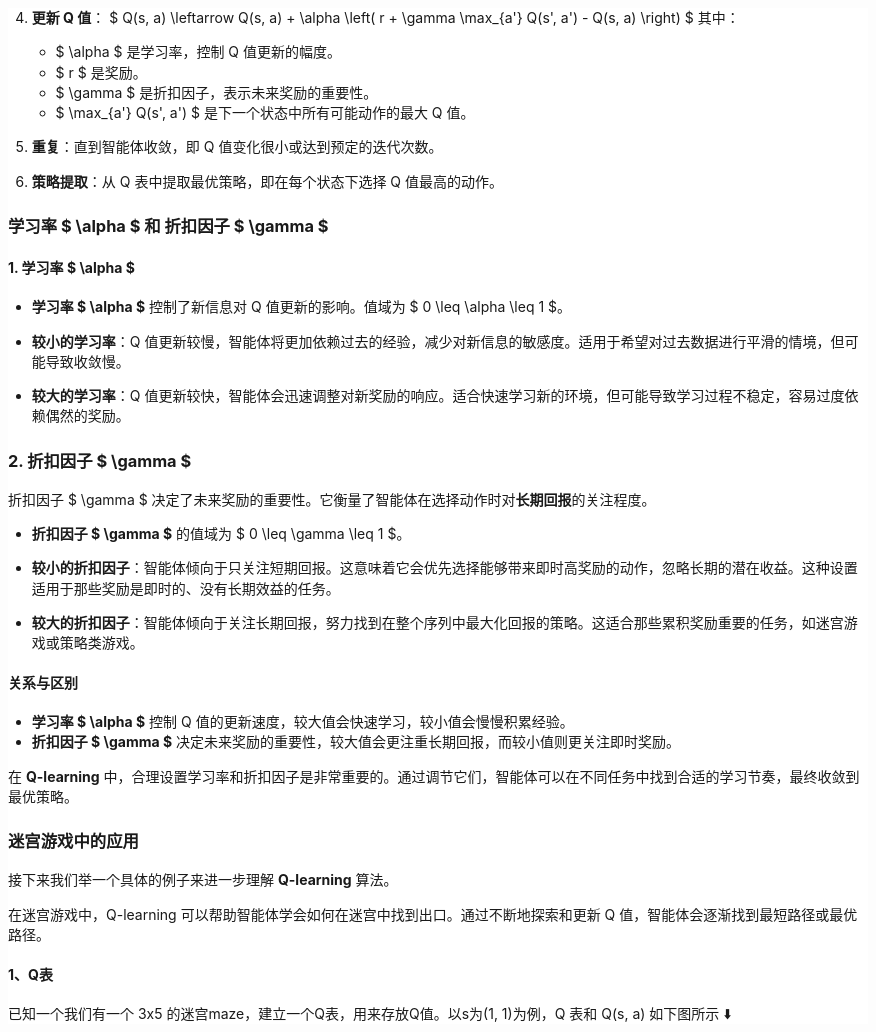 4. **更新 Q 值**：
   $
   Q(s, a) \leftarrow Q(s, a) + \alpha \left( r + \gamma \max_{a'} Q(s', a') - Q(s, a) \right)
   $
   其中：
   - $ \alpha $ 是学习率，控制 Q 值更新的幅度。
   - $ r $ 是奖励。
   - $ \gamma $ 是折扣因子，表示未来奖励的重要性。
   - $ \max_{a'} Q(s', a') $ 是下一个状态中所有可能动作的最大 Q 值。

5. **重复**：直到智能体收敛，即 Q 值变化很小或达到预定的迭代次数。

6. **策略提取**：从 Q 表中提取最优策略，即在每个状态下选择 Q 值最高的动作。


### 学习率 $ \alpha $ 和 折扣因子 $ \gamma $

#### 1. 学习率 $ \alpha $
- **学习率 $ \alpha $** 控制了新信息对 Q 值更新的影响。值域为 $ 0 \leq \alpha \leq 1 $。
  
- **较小的学习率**：Q 值更新较慢，智能体将更加依赖过去的经验，减少对新信息的敏感度。适用于希望对过去数据进行平滑的情境，但可能导致收敛慢。
- **较大的学习率**：Q 值更新较快，智能体会迅速调整对新奖励的响应。适合快速学习新的环境，但可能导致学习过程不稳定，容易过度依赖偶然的奖励。

### 2. 折扣因子 $ \gamma $

折扣因子 $ \gamma $ 决定了未来奖励的重要性。它衡量了智能体在选择动作时对**长期回报**的关注程度。

- **折扣因子 $ \gamma $** 的值域为 $ 0 \leq \gamma \leq 1 $。

- **较小的折扣因子**：智能体倾向于只关注短期回报。这意味着它会优先选择能够带来即时高奖励的动作，忽略长期的潜在收益。这种设置适用于那些奖励是即时的、没有长期效益的任务。
- **较大的折扣因子**：智能体倾向于关注长期回报，努力找到在整个序列中最大化回报的策略。这适合那些累积奖励重要的任务，如迷宫游戏或策略类游戏。

#### 关系与区别

- **学习率 $ \alpha $** 控制 Q 值的更新速度，较大值会快速学习，较小值会慢慢积累经验。
- **折扣因子 $ \gamma $** 决定未来奖励的重要性，较大值会更注重长期回报，而较小值则更关注即时奖励。

在 **Q-learning** 中，合理设置学习率和折扣因子是非常重要的。通过调节它们，智能体可以在不同任务中找到合适的学习节奏，最终收敛到最优策略。


### 迷宫游戏中的应用
接下来我们举一个具体的例子来进一步理解 **Q-learning** 算法。

在迷宫游戏中，Q-learning 可以帮助智能体学会如何在迷宫中找到出口。通过不断地探索和更新 Q 值，智能体会逐渐找到最短路径或最优路径。

#### 1、Q表
已知一个我们有一个 3x5 的迷宫maze，建立一个Q表，用来存放Q值。以s为(1, 1)为例，Q 表和 Q(s, a) 如下图所示 ⬇️
